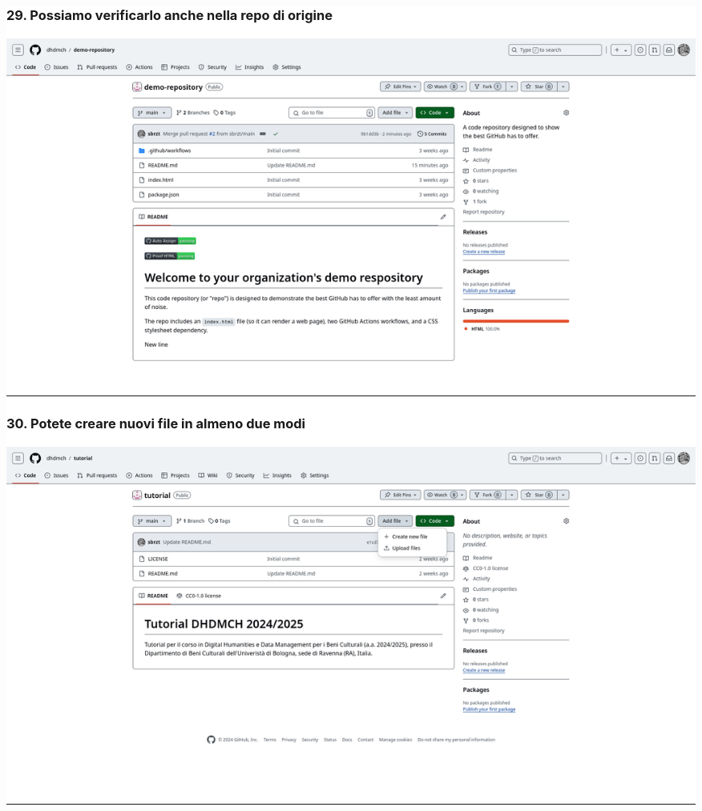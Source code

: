 
### 29. Possiamo verificarlo anche nella repo di origine

![](img/0240.png)

---

### 30. Potete creare nuovi file in almeno due modi

![](img/0223.png)

---